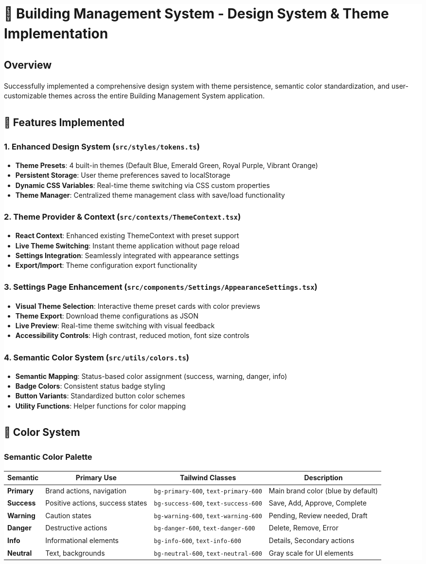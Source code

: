 # 🎨 Building Management System - Design System & Theme Implementation

## Overview
Successfully implemented a comprehensive design system with theme persistence, semantic color standardization, and user-customizable themes across the entire Building Management System application.

## 🚀 Features Implemented

### 1. **Enhanced Design System** (`src/styles/tokens.ts`)
- **Theme Presets**: 4 built-in themes (Default Blue, Emerald Green, Royal Purple, Vibrant Orange)
- **Persistent Storage**: User theme preferences saved to localStorage
- **Dynamic CSS Variables**: Real-time theme switching via CSS custom properties
- **Theme Manager**: Centralized theme management class with save/load functionality

### 2. **Theme Provider & Context** (`src/contexts/ThemeContext.tsx`)
- **React Context**: Enhanced existing ThemeContext with preset support
- **Live Theme Switching**: Instant theme application without page reload
- **Settings Integration**: Seamlessly integrated with appearance settings
- **Export/Import**: Theme configuration export functionality

### 3. **Settings Page Enhancement** (`src/components/Settings/AppearanceSettings.tsx`)
- **Visual Theme Selection**: Interactive theme preset cards with color previews
- **Theme Export**: Download theme configurations as JSON
- **Live Preview**: Real-time theme switching with visual feedback
- **Accessibility Controls**: High contrast, reduced motion, font size controls

### 4. **Semantic Color System** (`src/utils/colors.ts`)
- **Semantic Mapping**: Status-based color assignment (success, warning, danger, info)
- **Badge Colors**: Consistent status badge styling
- **Button Variants**: Standardized button color schemes
- **Utility Functions**: Helper functions for color mapping

## 🎨 Color System

### Semantic Color Palette
| Semantic | Primary Use | Tailwind Classes | Description |
|----------|-------------|------------------|-------------|
| **Primary** | Brand actions, navigation | `bg-primary-600`, `text-primary-600` | Main brand color (blue by default) |
| **Success** | Positive actions, success states | `bg-success-600`, `text-success-600` | Save, Add, Approve, Complete |
| **Warning** | Caution states | `bg-warning-600`, `text-warning-600` | Pending, Review needed, Draft |
| **Danger** | Destructive actions | `bg-danger-600`, `text-danger-600` | Delete, Remove, Error |
| **Info** | Informational elements | `bg-info-600`, `text-info-600` | Details, Secondary actions |
| **Neutral** | Text, backgrounds | `bg-neutral-600`, `text-neutral-600` | Gray scale for UI elements |
